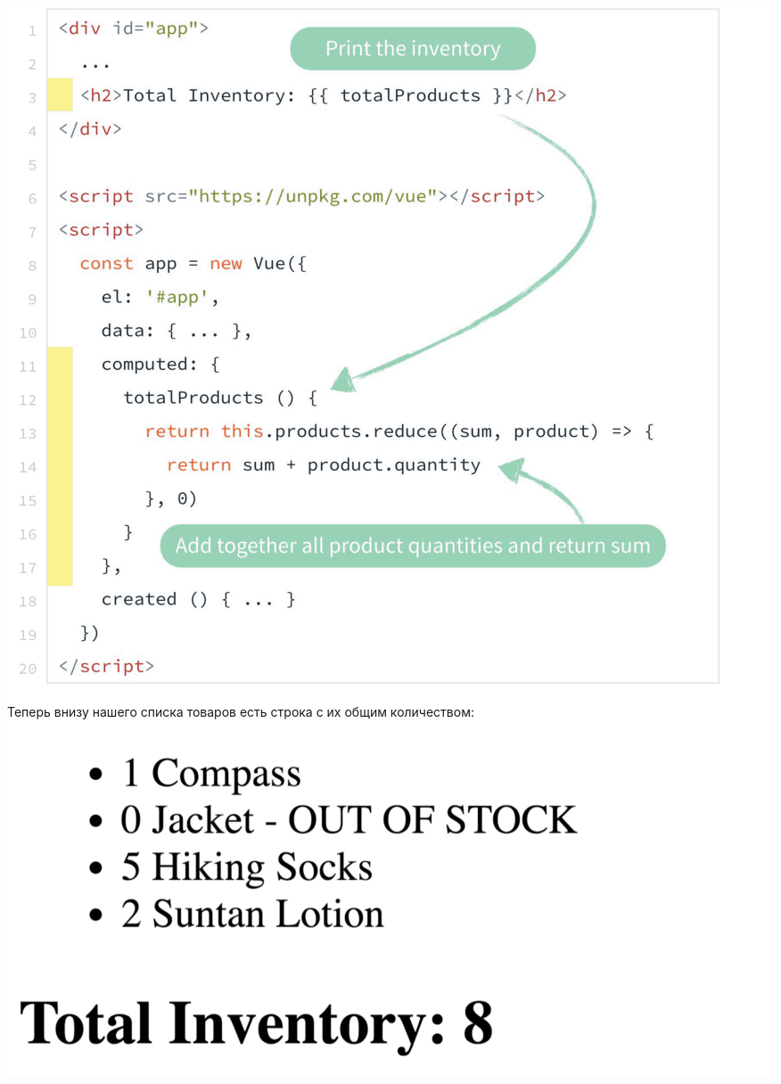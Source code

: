 ![](./img/vue-16.gif)

Теперь внизу нашего списка товаров есть строка с их общим количеством:

![](./img/vue-17.gif)
